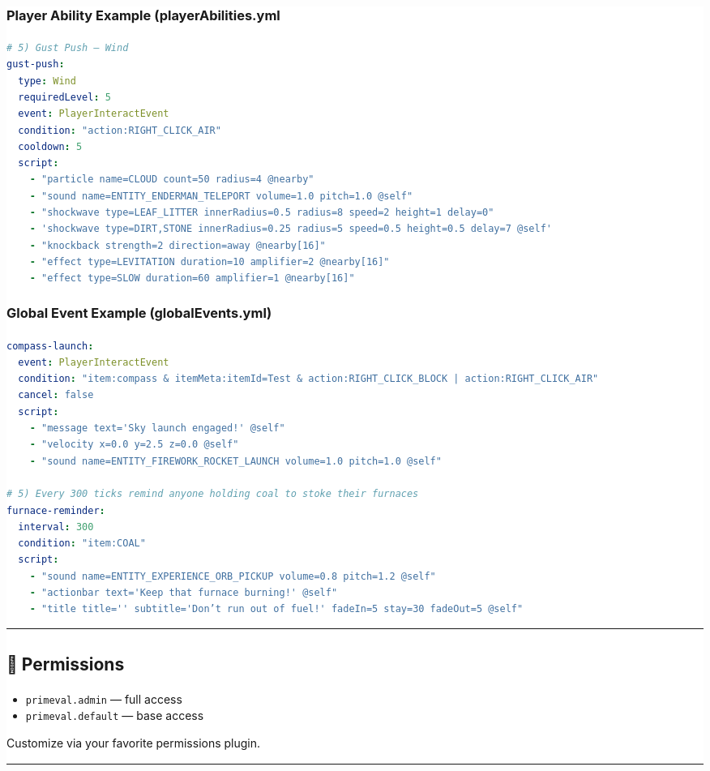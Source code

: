 ### Player Ability Example (playerAbilities.yml

```yaml
# 5) Gust Push – Wind
gust-push:
  type: Wind
  requiredLevel: 5
  event: PlayerInteractEvent
  condition: "action:RIGHT_CLICK_AIR"
  cooldown: 5
  script:
    - "particle name=CLOUD count=50 radius=4 @nearby"
    - "sound name=ENTITY_ENDERMAN_TELEPORT volume=1.0 pitch=1.0 @self"
    - "shockwave type=LEAF_LITTER innerRadius=0.5 radius=8 speed=2 height=1 delay=0"
    - 'shockwave type=DIRT,STONE innerRadius=0.25 radius=5 speed=0.5 height=0.5 delay=7 @self'
    - "knockback strength=2 direction=away @nearby[16]"
    - "effect type=LEVITATION duration=10 amplifier=2 @nearby[16]"
    - "effect type=SLOW duration=60 amplifier=1 @nearby[16]"
```

### Global Event Example (globalEvents.yml)

```yaml
compass-launch:
  event: PlayerInteractEvent
  condition: "item:compass & itemMeta:itemId=Test & action:RIGHT_CLICK_BLOCK | action:RIGHT_CLICK_AIR"
  cancel: false
  script:
    - "message text='Sky launch engaged!' @self"
    - "velocity x=0.0 y=2.5 z=0.0 @self"
    - "sound name=ENTITY_FIREWORK_ROCKET_LAUNCH volume=1.0 pitch=1.0 @self"
  
# 5) Every 300 ticks remind anyone holding coal to stoke their furnaces
furnace-reminder:
  interval: 300
  condition: "item:COAL"
  script:
    - "sound name=ENTITY_EXPERIENCE_ORB_PICKUP volume=0.8 pitch=1.2 @self"
    - "actionbar text='Keep that furnace burning!' @self"
    - "title title='' subtitle='Don’t run out of fuel!' fadeIn=5 stay=30 fadeOut=5 @self"
```

---

## 👥 Permissions

- `primeval.admin` — full access
- `primeval.default` — base access

Customize via your favorite permissions plugin.

---
